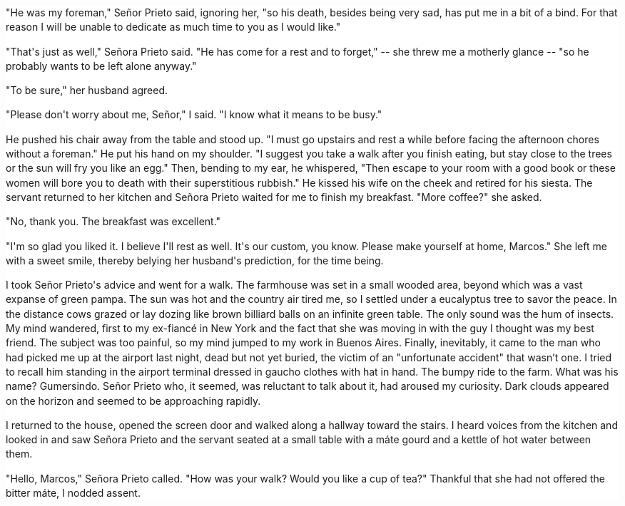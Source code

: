 "He was my foreman," Señor Prieto said, ignoring her, "so
his death, besides being very sad, has put me in a bit of a bind. For
that reason I will be unable to dedicate as much time to you as I
would like."

"That's just as well," Señora Prieto said. "He has come
for a rest and to forget," -- she threw me a motherly glance -- "so he
probably wants to be left alone anyway."

"To be sure," her husband agreed.

"Please don't worry about me, Señor," I said. "I know what
it means to be busy."

He pushed his chair away from the table and stood up. "I
must go upstairs and rest a while before facing the afternoon chores
without a foreman." He put his hand on my shoulder. "I suggest you
take a walk after you finish eating, but stay close to the trees or
the sun will fry you like an egg." Then, bending to my ear, he
whispered, "Then escape to your room with a good book or these women
will bore you to death with their superstitious rubbish." He kissed
his wife on the cheek and retired for his siesta. The servant returned
to her kitchen and Señora Prieto waited for me to finish my breakfast.
"More coffee?" she asked.

"No, thank you. The breakfast was excellent."

"I'm so glad you liked it. I believe I'll rest as well.
It's our custom, you know. Please make yourself at home, Marcos." She
left me with a sweet smile, thereby belying her husband's prediction,
for the time being.

I took Señor Prieto's advice and went for a walk. The
farmhouse was set in a small wooded area, beyond which was a vast
expanse of green pampa. The sun was hot and the country air tired me,
so I settled under a eucalyptus tree to savor the peace. In the
distance cows grazed or lay dozing like brown billiard balls on an
infinite green table. The only sound was the hum of insects. My mind
wandered, first to my ex-fiancé in New York and the fact that she was
moving in with the guy I thought was my best friend. The subject was
too painful, so my mind jumped to my work in Buenos Aires. Finally,
inevitably, it came to the man who had picked me up at the airport
last night, dead but not yet buried, the victim of an "unfortunate
accident" that wasn’t one. I tried to recall him standing in the
airport terminal dressed in gaucho clothes with hat in hand. The bumpy
ride to the farm. What was his name? Gumersindo. Señor Prieto who, it
seemed, was reluctant to talk about it, had aroused my curiosity. Dark
clouds appeared on the horizon and seemed to be approaching rapidly.

I returned to the house, opened the screen door and walked
along a hallway toward the stairs. I heard voices from the kitchen and
looked in and saw Señora Prieto and the servant seated at a small
table with a máte gourd and a kettle of hot water between them.

"Hello, Marcos," Señora Prieto called. "How was your walk?
Would you like a cup of tea?" Thankful that she had not offered the
bitter máte, I nodded assent.
